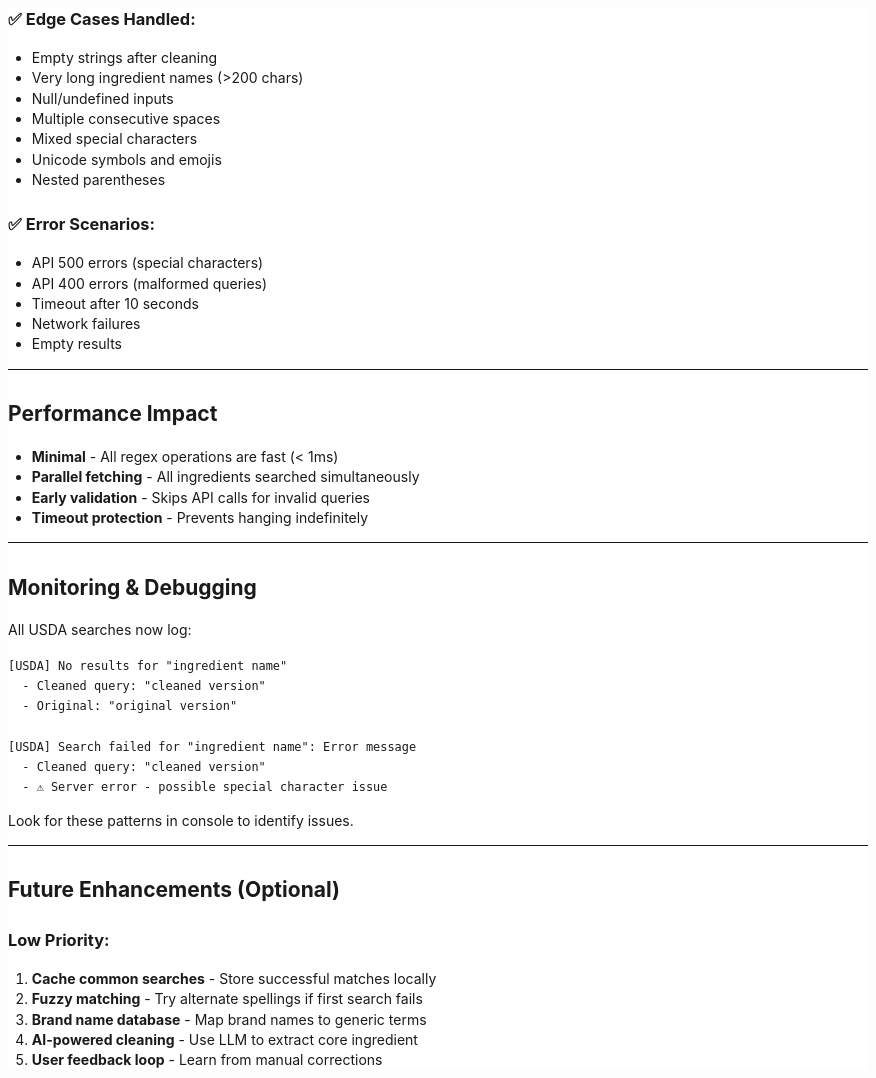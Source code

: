 ### ✅ Edge Cases Handled:
- Empty strings after cleaning
- Very long ingredient names (>200 chars)
- Null/undefined inputs
- Multiple consecutive spaces
- Mixed special characters
- Unicode symbols and emojis
- Nested parentheses

### ✅ Error Scenarios:
- API 500 errors (special characters)
- API 400 errors (malformed queries)
- Timeout after 10 seconds
- Network failures
- Empty results

---

## Performance Impact

- **Minimal** - All regex operations are fast (< 1ms)
- **Parallel fetching** - All ingredients searched simultaneously
- **Early validation** - Skips API calls for invalid queries
- **Timeout protection** - Prevents hanging indefinitely

---

## Monitoring & Debugging

All USDA searches now log:
```
[USDA] No results for "ingredient name"
  - Cleaned query: "cleaned version"
  - Original: "original version"

[USDA] Search failed for "ingredient name": Error message
  - Cleaned query: "cleaned version"
  - ⚠️ Server error - possible special character issue
```

Look for these patterns in console to identify issues.

---

## Future Enhancements (Optional)

### Low Priority:
1. **Cache common searches** - Store successful matches locally
2. **Fuzzy matching** - Try alternate spellings if first search fails
3. **Brand name database** - Map brand names to generic terms
4. **AI-powered cleaning** - Use LLM to extract core ingredient
5. **User feedback loop** - Learn from manual corrections

